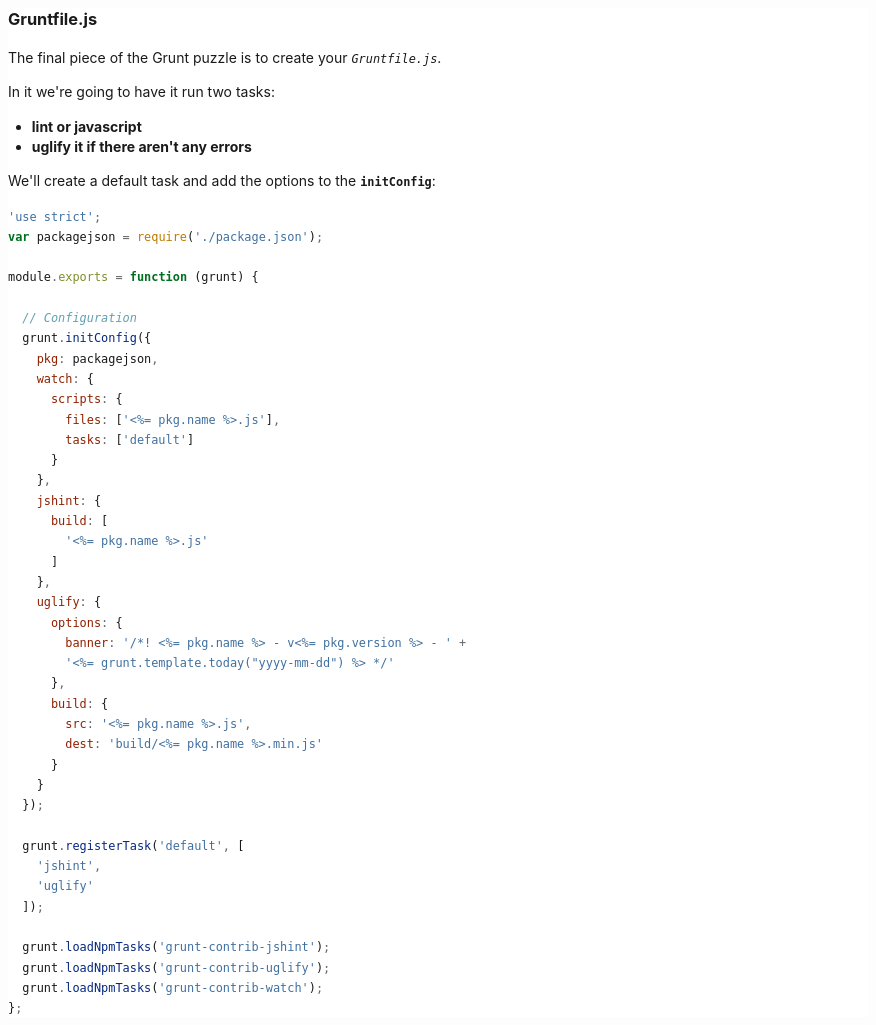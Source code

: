 ### Gruntfile.js

The final piece of the Grunt puzzle is to create your _`Gruntfile.js`_.

In it we're going to have it run two tasks:

- **lint or javascript**
- **uglify it if there aren't any errors**

We'll create a default task and add the options to the **`initConfig`**:

```js
'use strict';
var packagejson = require('./package.json');

module.exports = function (grunt) {

  // Configuration
  grunt.initConfig({
    pkg: packagejson,
    watch: {
      scripts: {
        files: ['<%= pkg.name %>.js'],
        tasks: ['default']
      }
    },
    jshint: {
      build: [
        '<%= pkg.name %>.js'
      ]
    },
    uglify: {
      options: {
        banner: '/*! <%= pkg.name %> - v<%= pkg.version %> - ' +
        '<%= grunt.template.today("yyyy-mm-dd") %> */'
      },
      build: {
        src: '<%= pkg.name %>.js',
        dest: 'build/<%= pkg.name %>.min.js'
      }
    }
  });

  grunt.registerTask('default', [
    'jshint',
    'uglify'
  ]);

  grunt.loadNpmTasks('grunt-contrib-jshint');
  grunt.loadNpmTasks('grunt-contrib-uglify');
  grunt.loadNpmTasks('grunt-contrib-watch');
};
```
